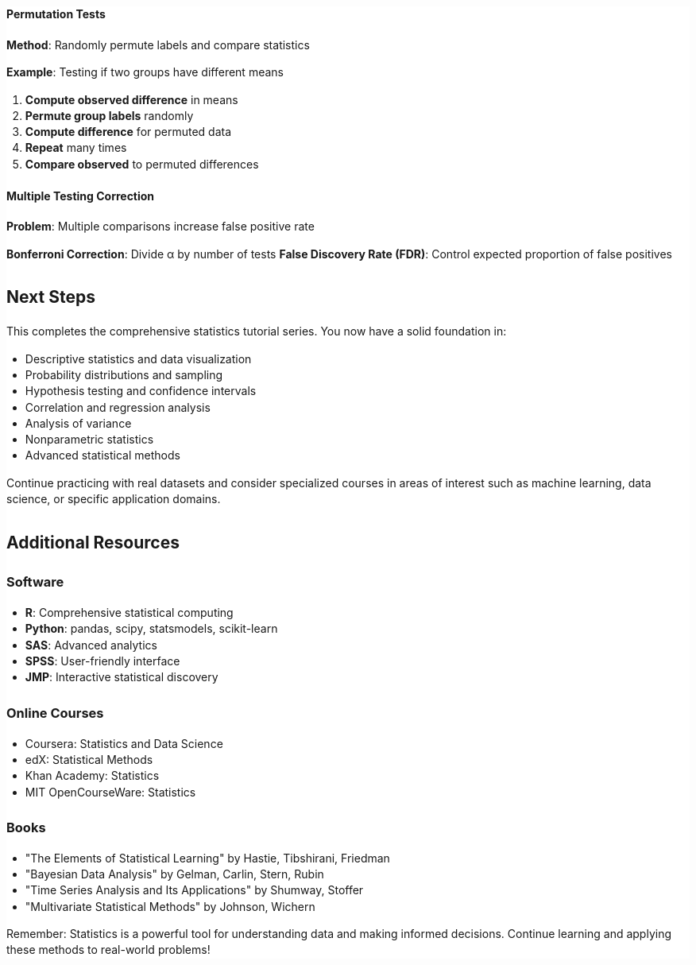 #### Permutation Tests
**Method**: Randomly permute labels and compare statistics

**Example**: Testing if two groups have different means
1. **Compute observed difference** in means
2. **Permute group labels** randomly
3. **Compute difference** for permuted data
4. **Repeat** many times
5. **Compare observed** to permuted differences

#### Multiple Testing Correction
**Problem**: Multiple comparisons increase false positive rate

**Bonferroni Correction**: Divide α by number of tests
**False Discovery Rate (FDR)**: Control expected proportion of false positives

## Next Steps
This completes the comprehensive statistics tutorial series. You now have a solid foundation in:
- Descriptive statistics and data visualization
- Probability distributions and sampling
- Hypothesis testing and confidence intervals
- Correlation and regression analysis
- Analysis of variance
- Nonparametric statistics
- Advanced statistical methods

Continue practicing with real datasets and consider specialized courses in areas of interest such as machine learning, data science, or specific application domains.

## Additional Resources

### Software
- **R**: Comprehensive statistical computing
- **Python**: pandas, scipy, statsmodels, scikit-learn
- **SAS**: Advanced analytics
- **SPSS**: User-friendly interface
- **JMP**: Interactive statistical discovery

### Online Courses
- Coursera: Statistics and Data Science
- edX: Statistical Methods
- Khan Academy: Statistics
- MIT OpenCourseWare: Statistics

### Books
- "The Elements of Statistical Learning" by Hastie, Tibshirani, Friedman
- "Bayesian Data Analysis" by Gelman, Carlin, Stern, Rubin
- "Time Series Analysis and Its Applications" by Shumway, Stoffer
- "Multivariate Statistical Methods" by Johnson, Wichern

Remember: Statistics is a powerful tool for understanding data and making informed decisions. Continue learning and applying these methods to real-world problems!
